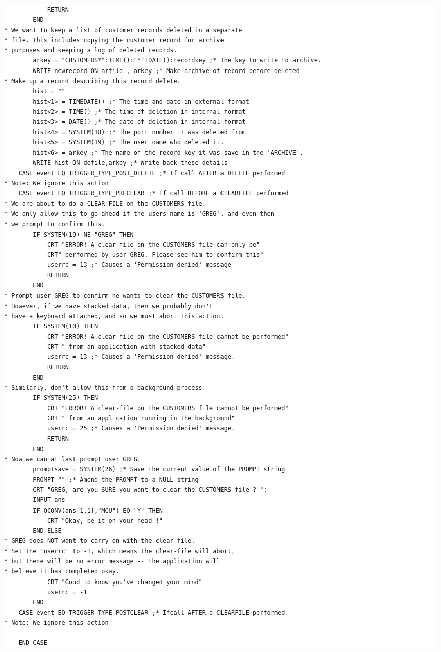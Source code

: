 ```
            RETURN
        END
* We want to keep a list of customer records deleted in a separate
* file. This includes copying the customer record for archive
* purposes and keeping a log of deleted records.
        arkey = "CUSTOMERS*":TIME():"*":DATE():recordkey ;* The key to write to archive.
        WRITE newrecord ON arfile , arkey ;* Make archive of record before deleted
* Make up a record describing this record delete.
        hist = ""
        hist<1> = TIMEDATE() ;* The time and date in external format
        hist<2> = TIME() ;* The time of deletion in internal format
        hist<3> = DATE() ;* The date of deletion in internal format
        hist<4> = SYSTEM(18) ;* The port number it was deleted from
        hist<5> = SYSTEM(19) ;* The user name who deleted it.
        hist<6> = arkey ;* The name of the record key it was save in the 'ARCHIVE'.
        WRITE hist ON defile,arkey ;* Write back these details
    CASE event EQ TRIGGER_TYPE_POST_DELETE ;* If call AFTER a DELETE performed
* Note: We ignore this action
    CASE event EQ TRIGGER_TYPE_PRECLEAR ;* If call BEFORE a CLEARFILE performed
* We are about to do a CLEAR-FILE on the CUSTOMERS file.
* We only allow this to go ahead if the users name is 'GREG', and even then
* we prompt to confirm this.
        IF SYSTEM(19) NE "GREG" THEN
            CRT "ERROR! A clear-file on the CUSTOMERS file can only be"
            CRT" performed by user GREG. Please see him to confirm this"
            userrc = 13 ;* Causes a 'Permission denied' message
            RETURN
        END
* Prompt user GREG to confirm he wants to clear the CUSTOMERS file.
* However, if we have stacked data, then we probably don't
* have a keyboard attached, and so we must abort this action.
        IF SYSTEM(10) THEN
            CRT "ERROR! A clear-file on the CUSTOMERS file cannot be performed"
            CRT " from an application with stacked data"
            userrc = 13 ;* Causes a 'Permission denied' message.
            RETURN
        END
* Similarly, don't allow this from a background process.
        IF SYSTEM(25) THEN
            CRT "ERROR! A clear-file on the CUSTOMERS file cannot be performed"
            CRT " from an application running in the background"
            userrc = 25 ;* Causes a 'Permission denied' message.
            RETURN
        END
* Now we can at last prompt user GREG.
        promptsave = SYSTEM(26) ;* Save the current value of the PROMPT string
        PROMPT "" ;* Amend the PROMPT to a NULL string
        CRT "GREG, are you SURE you want to clear the CUSTOMERS file ? ":
        INPUT ans
        IF OCONV(ans[1,1],"MCU") EQ "Y" THEN
            CRT "Okay, be it on your head !"
        END ELSE
* GREG does NOT want to carry on with the clear-file.
* Set the 'userrc' to -1, which means the clear-file will abort,
* but there will be no error message -- the application will
* believe it has completed okay.
            CRT "Good to know you've changed your mind"
            userrc = -1
        END
    CASE event EQ TRIGGER_TYPE_POSTCLEAR ;* Ifcall AFTER a CLEARFILE performed
* Note: We ignore this action

    END CASE
```